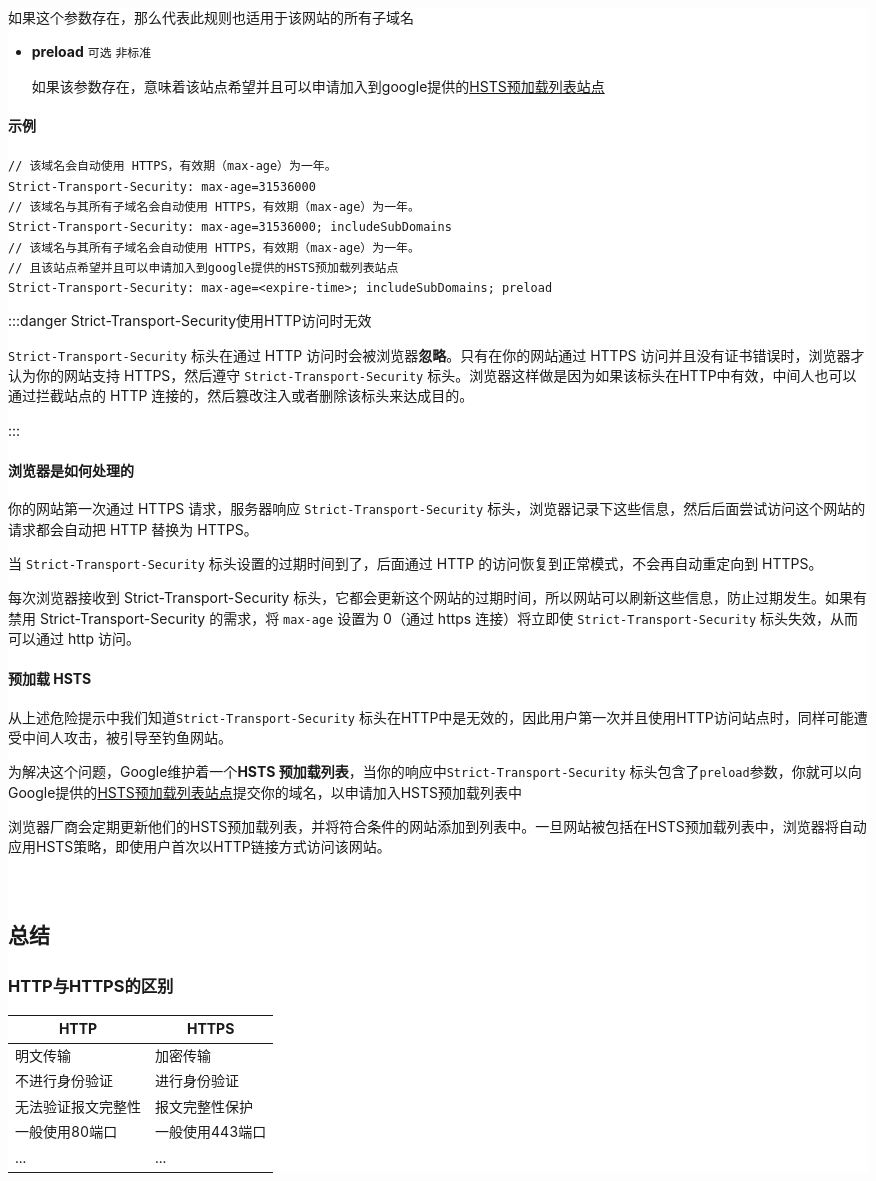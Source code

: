  如果这个参数存在，那么代表此规则也适用于该网站的所有子域名

- **preload**  `可选` `非标准`

  如果该参数存在，意味着该站点希望并且可以申请加入到google提供的[HSTS预加载列表站点](https://hstspreload.org/)

#### 示例

```http
// 该域名会自动使用 HTTPS，有效期（max-age）为一年。
Strict-Transport-Security: max-age=31536000
// 该域名与其所有子域名会自动使用 HTTPS，有效期（max-age）为一年。
Strict-Transport-Security: max-age=31536000; includeSubDomains
// 该域名与其所有子域名会自动使用 HTTPS，有效期（max-age）为一年。
// 且该站点希望并且可以申请加入到google提供的HSTS预加载列表站点
Strict-Transport-Security: max-age=<expire-time>; includeSubDomains; preload
```

:::danger Strict-Transport-Security使用HTTP访问时无效

`Strict-Transport-Security` 标头在通过 HTTP 访问时会被浏览器**忽略**。只有在你的网站通过 HTTPS 访问并且没有证书错误时，浏览器才认为你的网站支持 HTTPS，然后遵守 `Strict-Transport-Security` 标头。浏览器这样做是因为如果该标头在HTTP中有效，中间人也可以通过拦截站点的 HTTP 连接的，然后篡改注入或者删除该标头来达成目的。

:::



#### 浏览器是如何处理的

你的网站第一次通过 HTTPS 请求，服务器响应 `Strict-Transport-Security` 标头，浏览器记录下这些信息，然后后面尝试访问这个网站的请求都会自动把 HTTP 替换为 HTTPS。

当 `Strict-Transport-Security` 标头设置的过期时间到了，后面通过 HTTP 的访问恢复到正常模式，不会再自动重定向到 HTTPS。

每次浏览器接收到 Strict-Transport-Security 标头，它都会更新这个网站的过期时间，所以网站可以刷新这些信息，防止过期发生。如果有禁用 Strict-Transport-Security 的需求，将 `max-age` 设置为 0（通过 https 连接）将立即使 `Strict-Transport-Security` 标头失效，从而可以通过 http 访问。



#### 预加载 HSTS

从上述危险提示中我们知道`Strict-Transport-Security` 标头在HTTP中是无效的，因此用户第一次并且使用HTTP访问站点时，同样可能遭受中间人攻击，被引导至钓鱼网站。

为解决这个问题，Google维护着一个**HSTS 预加载列表**，当你的响应中`Strict-Transport-Security` 标头包含了`preload`参数，你就可以向Google提供的[HSTS预加载列表站点](https://hstspreload.org/)提交你的域名，以申请加入HSTS预加载列表中

浏览器厂商会定期更新他们的HSTS预加载列表，并将符合条件的网站添加到列表中。一旦网站被包括在HSTS预加载列表中，浏览器将自动应用HSTS策略，即使用户首次以HTTP链接方式访问该网站。



<br>

## 总结

### HTTP与HTTPS的区别

| HTTP               | HTTPS           |
| ------------------ | --------------- |
| 明文传输           | 加密传输        |
| 不进行身份验证     | 进行身份验证    |
| 无法验证报文完整性 | 报文完整性保护  |
| 一般使用80端口     | 一般使用443端口 |
| ...                | ...             |
